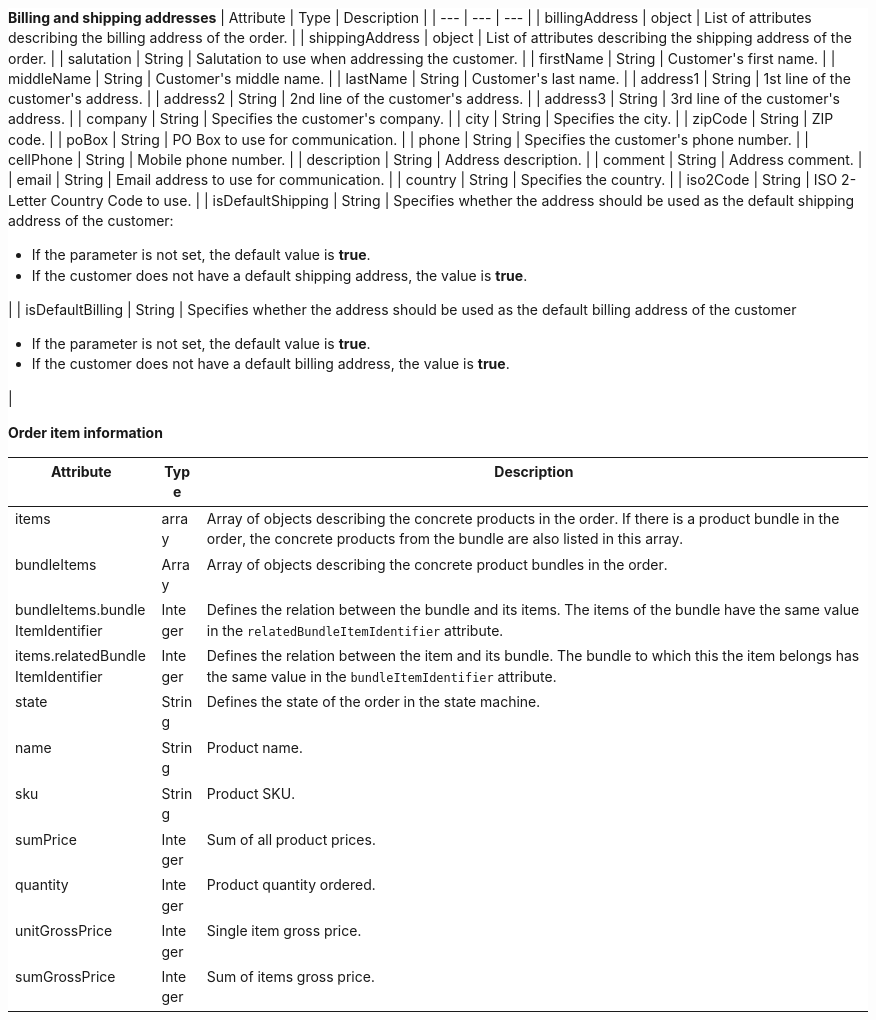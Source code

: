**Billing and shipping addresses**
| Attribute | Type | Description |
| --- | --- | --- |
| billingAddress | object | List of attributes describing the billing address of the order. |
| shippingAddress | object | List of attributes describing the shipping address of the order. |
| salutation | String | Salutation to use when addressing the customer. |
| firstName | String | Customer's first name. |
| middleName | String | Customer's middle name. |
| lastName | String | Customer's last name. |
| address1 | String | 1st line of the customer's address. |
| address2 | String | 2nd line of the customer's address. |
| address3 | String | 3rd line of the customer's address. |
| company | String | Specifies the customer's company. |
| city | String | Specifies the city. |
| zipCode | String | ZIP code. |
| poBox | String | PO Box to use for communication. |
| phone | String | Specifies the customer's phone number. |
| cellPhone | String | Mobile phone number. |
| description | String | Address description. |
| comment | String | Address comment. |
| email | String | Email address to use for communication. |
| country | String | Specifies the country. |
| iso2Code | String | ISO 2-Letter Country Code to use. |
| isDefaultShipping | String | Specifies whether the address should be used as the default shipping address of the customer:<ul><li> If the parameter is not set, the default value is **true**.</li><li> If the customer does not have a default shipping address, the value is **true**.</li></ul> |
| isDefaultBilling | String | Specifies whether the address should be used as the default billing address of the customer<ul><li> If the parameter is not set, the default value is **true**.</li><li> If the customer does not have a default billing address, the value is **true**.</li></ul> |


**Order item information** 

| Attribute | Type | Description |
| --- | --- | --- |
| items | array | Array of objects describing the concrete products in the order. If there is a product bundle in the order, the concrete products from the bundle are also listed in this array. |
| bundleItems | Array | Array of objects describing the concrete product bundles in the order. |
| bundleItems.bundleItemIdentifier | Integer | Defines the relation between the bundle and its items. The items of the bundle have the same value in the `relatedBundleItemIdentifier` attribute. |
| items.relatedBundleItemIdentifier | Integer | Defines the relation between the item and its bundle. The bundle to which this the item belongs has the same value in the `bundleItemIdentifier` attribute. | 
| state | String | Defines the state of the order in the state machine.  |
| name | String | Product name. |
| sku | String | Product SKU. |
| sumPrice | Integer | Sum of all product prices. |
| quantity | Integer | Product quantity ordered. |
| unitGrossPrice | Integer | Single item gross price. |
| sumGrossPrice | Integer | Sum of items gross price. |